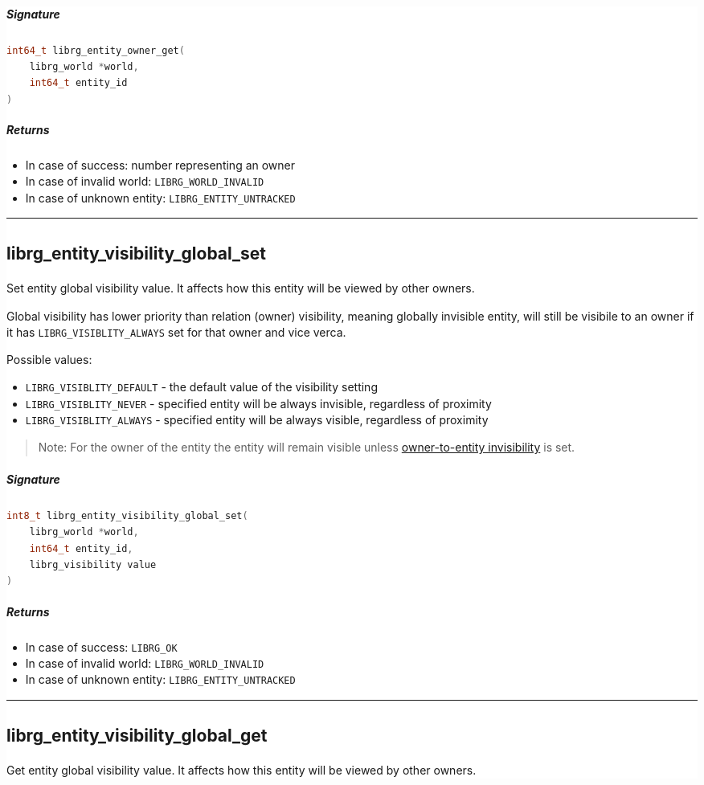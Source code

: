 ##### Signature
```c
int64_t librg_entity_owner_get(
    librg_world *world,
    int64_t entity_id
)
```

##### Returns

* In case of success: number representing an owner
* In case of invalid world: `LIBRG_WORLD_INVALID`
* In case of unknown entity: `LIBRG_ENTITY_UNTRACKED`

------------------------------

## librg_entity_visibility_global_set

Set entity global visibility value.
It affects how this entity will be viewed by other owners.

Global visibility has lower priority than relation (owner) visibility,
meaning globally invisible entity, will still be visibile to an owner if it has `LIBRG_VISIBLITY_ALWAYS` set for that owner and vice verca.

Possible values:
 * `LIBRG_VISIBLITY_DEFAULT` - the default value of the visibility setting
 * `LIBRG_VISIBLITY_NEVER` - specified entity will be always invisible, regardless of proximity
 * `LIBRG_VISIBLITY_ALWAYS` - specified entity will be always visible, regardless of proximity

> Note: For the owner of the entity the entity will remain visible unless [owner-to-entity invisibility](#librg_entity_visibility_owner_set) is set.

##### Signature
```c
int8_t librg_entity_visibility_global_set(
    librg_world *world,
    int64_t entity_id,
    librg_visibility value
)
```

##### Returns

* In case of success: `LIBRG_OK`
* In case of invalid world: `LIBRG_WORLD_INVALID`
* In case of unknown entity: `LIBRG_ENTITY_UNTRACKED`

------------------------------

## librg_entity_visibility_global_get

Get entity global visibility value.
It affects how this entity will be viewed by other owners.
